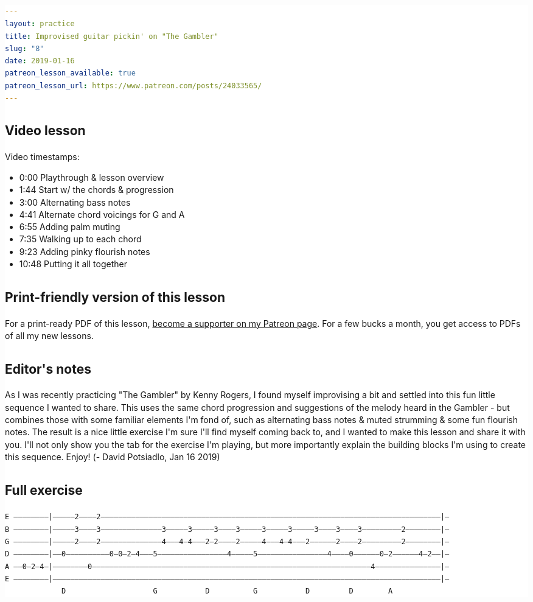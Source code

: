 ```yaml
---
layout: practice
title: Improvised guitar pickin' on "The Gambler"
slug: "8"
date: 2019-01-16
patreon_lesson_available: true
patreon_lesson_url: https://www.patreon.com/posts/24033565/
---
```


## Video lesson

<iframe width="560" height="315" src="https://www.youtube.com/embed/OGAMzzpeIew?showinfo=0" frameborder="0" allowfullscreen></iframe>

Video timestamps:

- 0:00 Playthrough & lesson overview
- 1:44 Start w/ the chords & progression
- 3:00 Alternating bass notes
- 4:41 Alternate chord voicings for G and A
- 6:55 Adding palm muting
- 7:35 Walking up to each chord
- 9:23 Adding pinky flourish notes
- 10:48 Putting it all together



## Print-friendly version of this lesson

For a print-ready PDF of this lesson, [become a supporter on my Patreon page](https://www.patreon.com/posts/24033565). For a few bucks a month, you get access to PDFs of all my new lessons.



## Editor's notes

As I was recently practicing "The Gambler" by Kenny Rogers, I found myself improvising a bit and settled into this fun little sequence I wanted to share. This uses the same chord progression and suggestions of the melody heard in the Gambler - but combines those with some familiar elements I'm fond of, such as alternating bass notes & muted strumming & some fun flourish notes. The result is a nice little exercise I'm sure I'll find myself coming back to, and I wanted to make this lesson and share it with you. I'll not only show you the tab for the exercise I'm playing, but more importantly explain the building blocks I'm using to create this sequence. Enjoy! (- David Potsiadlo, Jan 16 2019)

## Full exercise

    E ––––––––|–––––2––––2––––––––––––––––––––––––––––––––––––––––––––––––––––––––––––––––––––––––––––––|–
    B ––––––––|–––––3––––3––––––––––––––3–––––3–––––3––––3–––––3–––––3–––––3––––3––––3–––––––––2––––––––|–
    G ––––––––|–––––2––––2––––––––––––––4–––4–4–––2–2––––2–––––4–––4–4–––2––––––2––––2–––––––––2––––––––|–
    D ––––––––|––0––––––––––0–0–2–4–––5––––––––––––––––4–––––5––––––––––––––––4––––0––––––0–2––––––4–2––|–
    A ––0–2–4–|––––––––0––––––––––––––––––––––––––––––––––––––––––––––––––––––––––––––––4–––––––––––––––|–
    E ––––––––|–––––––––––––––––––––––––––––––––––––––––––––––––––––––––––––––––––––––––––––––––––––––––|–
                 D                    G           D          G           D         D        A
